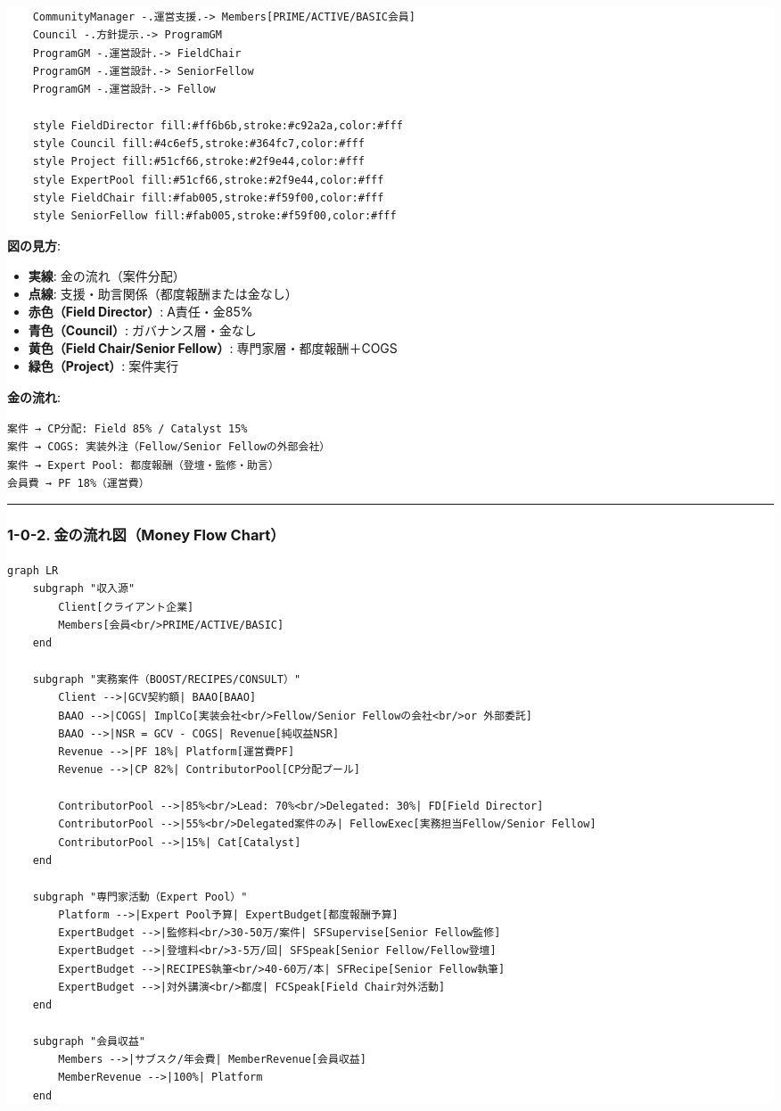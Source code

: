 ```mermaid
    CommunityManager -.運営支援.-> Members[PRIME/ACTIVE/BASIC会員]
    Council -.方針提示.-> ProgramGM
    ProgramGM -.運営設計.-> FieldChair
    ProgramGM -.運営設計.-> SeniorFellow
    ProgramGM -.運営設計.-> Fellow

    style FieldDirector fill:#ff6b6b,stroke:#c92a2a,color:#fff
    style Council fill:#4c6ef5,stroke:#364fc7,color:#fff
    style Project fill:#51cf66,stroke:#2f9e44,color:#fff
    style ExpertPool fill:#51cf66,stroke:#2f9e44,color:#fff
    style FieldChair fill:#fab005,stroke:#f59f00,color:#fff
    style SeniorFellow fill:#fab005,stroke:#f59f00,color:#fff
```

**図の見方**:
- **実線**: 金の流れ（案件分配）
- **点線**: 支援・助言関係（都度報酬または金なし）
- **赤色（Field Director）**: A責任・金85%
- **青色（Council）**: ガバナンス層・金なし
- **黄色（Field Chair/Senior Fellow）**: 専門家層・都度報酬＋COGS
- **緑色（Project）**: 案件実行

**金の流れ**:
```
案件 → CP分配: Field 85% / Catalyst 15%
案件 → COGS: 実装外注（Fellow/Senior Fellowの外部会社）
案件 → Expert Pool: 都度報酬（登壇・監修・助言）
会員費 → PF 18%（運営費）
```

---

### 1-0-2. 金の流れ図（Money Flow Chart）

```mermaid
graph LR
    subgraph "収入源"
        Client[クライアント企業]
        Members[会員<br/>PRIME/ACTIVE/BASIC]
    end

    subgraph "実務案件（BOOST/RECIPES/CONSULT）"
        Client -->|GCV契約額| BAAO[BAAO]
        BAAO -->|COGS| ImplCo[実装会社<br/>Fellow/Senior Fellowの会社<br/>or 外部委託]
        BAAO -->|NSR = GCV - COGS| Revenue[純収益NSR]
        Revenue -->|PF 18%| Platform[運営費PF]
        Revenue -->|CP 82%| ContributorPool[CP分配プール]

        ContributorPool -->|85%<br/>Lead: 70%<br/>Delegated: 30%| FD[Field Director]
        ContributorPool -->|55%<br/>Delegated案件のみ| FellowExec[実務担当Fellow/Senior Fellow]
        ContributorPool -->|15%| Cat[Catalyst]
    end

    subgraph "専門家活動（Expert Pool）"
        Platform -->|Expert Pool予算| ExpertBudget[都度報酬予算]
        ExpertBudget -->|監修料<br/>30-50万/案件| SFSupervise[Senior Fellow監修]
        ExpertBudget -->|登壇料<br/>3-5万/回| SFSpeak[Senior Fellow/Fellow登壇]
        ExpertBudget -->|RECIPES執筆<br/>40-60万/本| SFRecipe[Senior Fellow執筆]
        ExpertBudget -->|対外講演<br/>都度| FCSpeak[Field Chair対外活動]
    end

    subgraph "会員収益"
        Members -->|サブスク/年会費| MemberRevenue[会員収益]
        MemberRevenue -->|100%| Platform
    end
```